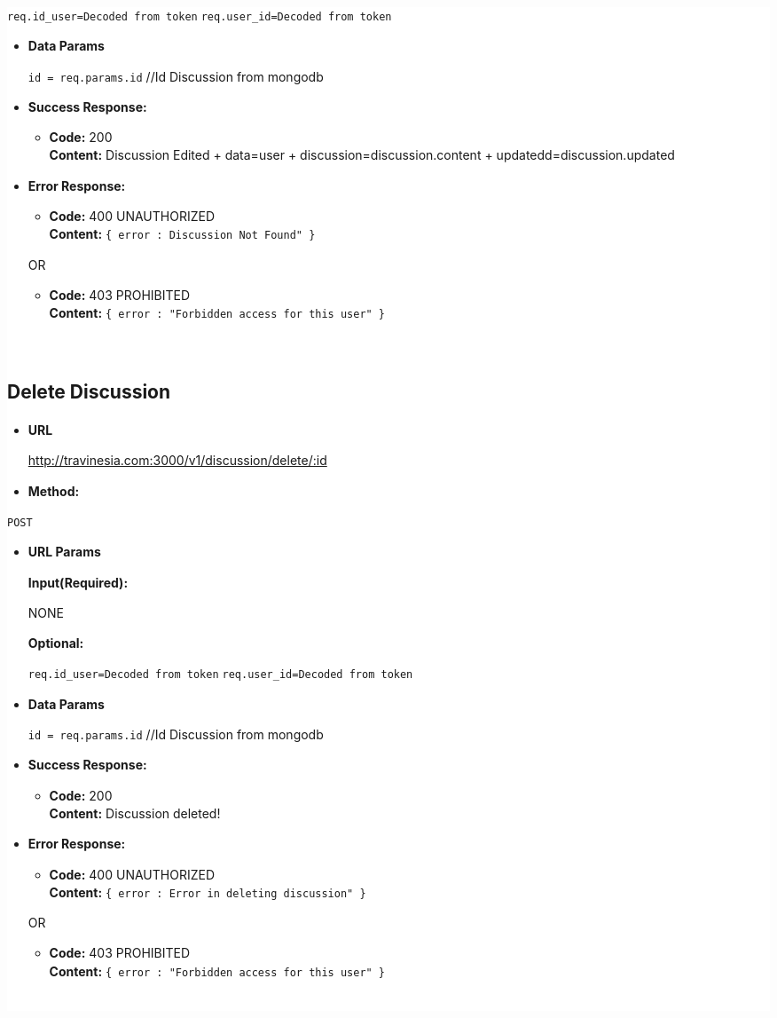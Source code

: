    `req.id_user=Decoded from token`
   `req.user_id=Decoded from token`

* **Data Params**

    `id = req.params.id` //Id Discussion from mongodb 

* **Success Response:**

  * **Code:** 200 <br />
    **Content:** Discussion Edited + data=user + discussion=discussion.content + updatedd=discussion.updated
 
* **Error Response:**

  * **Code:** 400 UNAUTHORIZED <br />
    **Content:** `{ error : Discussion Not Found" }`

  OR

  * **Code:** 403 PROHIBITED <br />
    **Content:** `{ error : "Forbidden access for this user" }`
<br />

**Delete Discussion**
----
* **URL**

  http://travinesia.com:3000/v1/discussion/delete/:id

* **Method:**

 `POST`
  
*  **URL Params**

   **Input(Required):**

   NONE

   **Optional:**
 
   `req.id_user=Decoded from token`
   `req.user_id=Decoded from token`

* **Data Params**

    `id = req.params.id` //Id Discussion from mongodb 

* **Success Response:**

  * **Code:** 200 <br />
    **Content:** Discussion deleted!
 
* **Error Response:**

  * **Code:** 400 UNAUTHORIZED <br />
    **Content:** `{ error : Error in deleting discussion" }`

  OR

  * **Code:** 403 PROHIBITED <br />
    **Content:** `{ error : "Forbidden access for this user" }`
<br />
